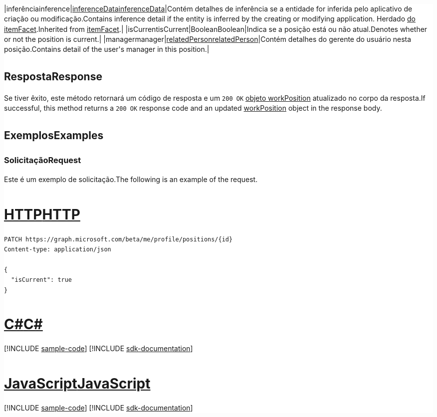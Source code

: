 |<span data-ttu-id="2d8b6-149">inferência</span><span class="sxs-lookup"><span data-stu-id="2d8b6-149">inference</span></span>|[<span data-ttu-id="2d8b6-150">inferenceData</span><span class="sxs-lookup"><span data-stu-id="2d8b6-150">inferenceData</span></span>](../resources/inferencedata.md)|<span data-ttu-id="2d8b6-151">Contém detalhes de inferência se a entidade for inferida pelo aplicativo de criação ou modificação.</span><span class="sxs-lookup"><span data-stu-id="2d8b6-151">Contains inference detail if the entity is inferred by the creating or modifying application.</span></span> <span data-ttu-id="2d8b6-152">Herdado [do itemFacet](../resources/itemfacet.md).</span><span class="sxs-lookup"><span data-stu-id="2d8b6-152">Inherited from [itemFacet](../resources/itemfacet.md).</span></span>|
|<span data-ttu-id="2d8b6-153">isCurrent</span><span class="sxs-lookup"><span data-stu-id="2d8b6-153">isCurrent</span></span>|<span data-ttu-id="2d8b6-154">Boolean</span><span class="sxs-lookup"><span data-stu-id="2d8b6-154">Boolean</span></span>|<span data-ttu-id="2d8b6-155">Indica se a posição está ou não atual.</span><span class="sxs-lookup"><span data-stu-id="2d8b6-155">Denotes whether or not the position is current.</span></span>|
|<span data-ttu-id="2d8b6-156">manager</span><span class="sxs-lookup"><span data-stu-id="2d8b6-156">manager</span></span>|[<span data-ttu-id="2d8b6-157">relatedPerson</span><span class="sxs-lookup"><span data-stu-id="2d8b6-157">relatedPerson</span></span>](../resources/relatedperson.md)|<span data-ttu-id="2d8b6-158">Contém detalhes do gerente do usuário nesta posição.</span><span class="sxs-lookup"><span data-stu-id="2d8b6-158">Contains detail of the user's manager in this position.</span></span>|

## <a name="response"></a><span data-ttu-id="2d8b6-159">Resposta</span><span class="sxs-lookup"><span data-stu-id="2d8b6-159">Response</span></span>

<span data-ttu-id="2d8b6-160">Se tiver êxito, este método retornará um código de resposta e um `200 OK` [objeto workPosition](../resources/workposition.md) atualizado no corpo da resposta.</span><span class="sxs-lookup"><span data-stu-id="2d8b6-160">If successful, this method returns a `200 OK` response code and an updated [workPosition](../resources/workposition.md) object in the response body.</span></span>

## <a name="examples"></a><span data-ttu-id="2d8b6-161">Exemplos</span><span class="sxs-lookup"><span data-stu-id="2d8b6-161">Examples</span></span>

### <a name="request"></a><span data-ttu-id="2d8b6-162">Solicitação</span><span class="sxs-lookup"><span data-stu-id="2d8b6-162">Request</span></span>

<span data-ttu-id="2d8b6-163">Este é um exemplo de solicitação.</span><span class="sxs-lookup"><span data-stu-id="2d8b6-163">The following is an example of the request.</span></span>

# <a name="http"></a>[<span data-ttu-id="2d8b6-164">HTTP</span><span class="sxs-lookup"><span data-stu-id="2d8b6-164">HTTP</span></span>](#tab/http)


```http
PATCH https://graph.microsoft.com/beta/me/profile/positions/{id}
Content-type: application/json

{
  "isCurrent": true
}
```
# <a name="c"></a>[<span data-ttu-id="2d8b6-165">C#</span><span class="sxs-lookup"><span data-stu-id="2d8b6-165">C#</span></span>](#tab/csharp)
[!INCLUDE [sample-code](../includes/snippets/csharp/update-workposition-csharp-snippets.md)]
[!INCLUDE [sdk-documentation](../includes/snippets/snippets-sdk-documentation-link.md)]

# <a name="javascript"></a>[<span data-ttu-id="2d8b6-166">JavaScript</span><span class="sxs-lookup"><span data-stu-id="2d8b6-166">JavaScript</span></span>](#tab/javascript)
[!INCLUDE [sample-code](../includes/snippets/javascript/update-workposition-javascript-snippets.md)]
[!INCLUDE [sdk-documentation](../includes/snippets/snippets-sdk-documentation-link.md)]
